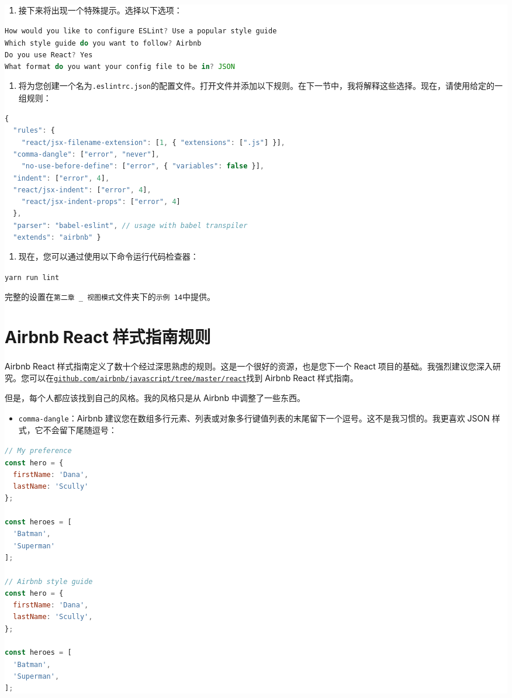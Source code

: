 1.  接下来将出现一个特殊提示。选择以下选项：

```jsx
How would you like to configure ESLint? Use a popular style guide
Which style guide do you want to follow? Airbnb
Do you use React? Yes
What format do you want your config file to be in? JSON
```

1.  将为您创建一个名为`.eslintrc.json`的配置文件。打开文件并添加以下规则。在下一节中，我将解释这些选择。现在，请使用给定的一组规则：

```jsx
{
  "rules": {
    "react/jsx-filename-extension": [1, { "extensions": [".js"] }],
  "comma-dangle": ["error", "never"],
    "no-use-before-define": ["error", { "variables": false }],
  "indent": ["error", 4],
  "react/jsx-indent": ["error", 4],
    "react/jsx-indent-props": ["error", 4]
  },
  "parser": "babel-eslint", // usage with babel transpiler
  "extends": "airbnb" }
```

1.  现在，您可以通过使用以下命令运行代码检查器：

```jsx
yarn run lint 
```

完整的设置在`第二章 _ 视图模式`文件夹下的`示例 14`中提供。

# Airbnb React 样式指南规则

Airbnb React 样式指南定义了数十个经过深思熟虑的规则。这是一个很好的资源，也是您下一个 React 项目的基础。我强烈建议您深入研究。您可以在[`github.com/airbnb/javascript/tree/master/react`](https://github.com/airbnb/javascript/tree/master/react)找到 Airbnb React 样式指南。

但是，每个人都应该找到自己的风格。我的风格只是从 Airbnb 中调整了一些东西。

+   `comma-dangle`：Airbnb 建议您在数组多行元素、列表或对象多行键值列表的末尾留下一个逗号。这不是我习惯的。我更喜欢 JSON 样式，它不会留下尾随逗号：

```jsx
// My preference
const hero = {
  firstName: 'Dana',
  lastName: 'Scully'
};

const heroes = [
  'Batman',
  'Superman'
];

// Airbnb style guide
const hero = {
  firstName: 'Dana',
  lastName: 'Scully',
};

const heroes = [
  'Batman',
  'Superman',
];
```

